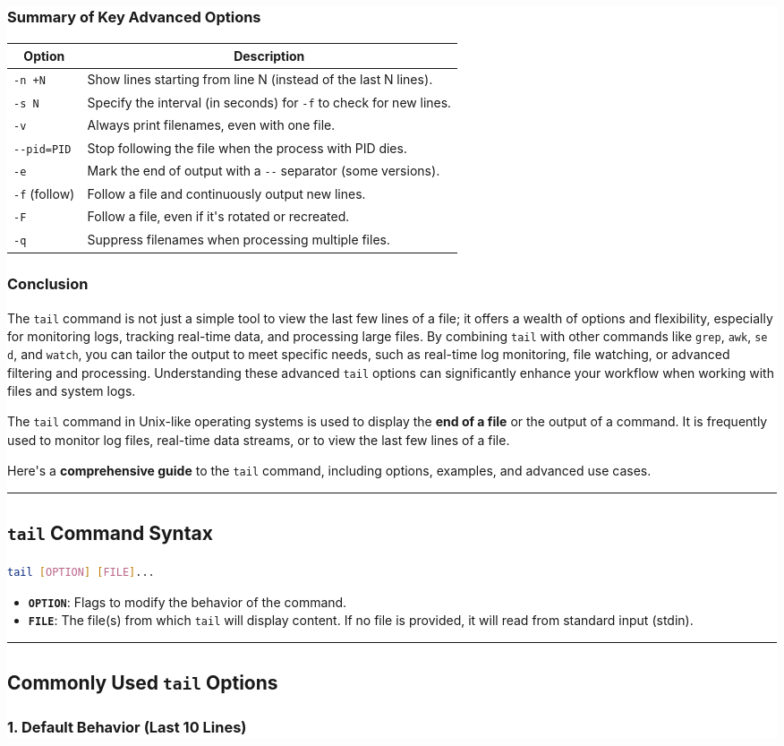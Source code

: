 ### **Summary of Key Advanced Options**

| Option        | Description                                                        |
| ------------- | ------------------------------------------------------------------ |
| `-n +N`       | Show lines starting from line N (instead of the last N lines).     |
| `-s N`        | Specify the interval (in seconds) for `-f` to check for new lines. |
| `-v`          | Always print filenames, even with one file.                        |
| `--pid=PID`   | Stop following the file when the process with PID dies.            |
| `-e`          | Mark the end of output with a `--` separator (some versions).      |
| `-f` (follow) | Follow a file and continuously output new lines.                   |
| `-F`          | Follow a file, even if it's rotated or recreated.                  |
| `-q`          | Suppress filenames when processing multiple files.                 |

### Conclusion

The `tail` command is not just a simple tool to view the last few lines of a file; it offers a wealth of options and flexibility, especially for monitoring logs, tracking real-time data, and processing large files. By combining `tail` with other commands like `grep`, `awk`, `sed`, and `watch`, you can tailor the output to meet specific needs, such as real-time log monitoring, file watching, or advanced filtering and processing. Understanding these advanced `tail` options can significantly enhance your workflow when working with files and system logs.

The `tail` command in Unix-like operating systems is used to display the **end of a file** or the output of a command. It is frequently used to monitor log files, real-time data streams, or to view the last few lines of a file.

Here's a **comprehensive guide** to the `tail` command, including options, examples, and advanced use cases.

---

## **`tail` Command Syntax**

```bash
tail [OPTION] [FILE]...
```

- **`OPTION`**: Flags to modify the behavior of the command.
- **`FILE`**: The file(s) from which `tail` will display content. If no file is provided, it will read from standard input (stdin).

---

## **Commonly Used `tail` Options**

### **1. Default Behavior (Last 10 Lines)**
